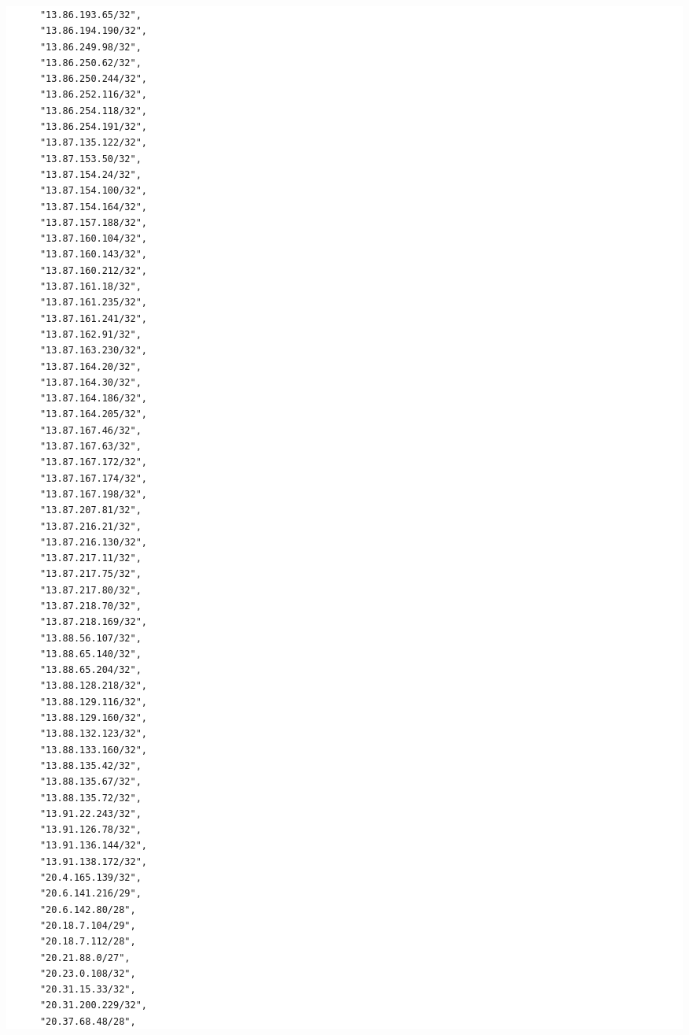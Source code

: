           "13.86.193.65/32",
          "13.86.194.190/32",
          "13.86.249.98/32",
          "13.86.250.62/32",
          "13.86.250.244/32",
          "13.86.252.116/32",
          "13.86.254.118/32",
          "13.86.254.191/32",
          "13.87.135.122/32",
          "13.87.153.50/32",
          "13.87.154.24/32",
          "13.87.154.100/32",
          "13.87.154.164/32",
          "13.87.157.188/32",
          "13.87.160.104/32",
          "13.87.160.143/32",
          "13.87.160.212/32",
          "13.87.161.18/32",
          "13.87.161.235/32",
          "13.87.161.241/32",
          "13.87.162.91/32",
          "13.87.163.230/32",
          "13.87.164.20/32",
          "13.87.164.30/32",
          "13.87.164.186/32",
          "13.87.164.205/32",
          "13.87.167.46/32",
          "13.87.167.63/32",
          "13.87.167.172/32",
          "13.87.167.174/32",
          "13.87.167.198/32",
          "13.87.207.81/32",
          "13.87.216.21/32",
          "13.87.216.130/32",
          "13.87.217.11/32",
          "13.87.217.75/32",
          "13.87.217.80/32",
          "13.87.218.70/32",
          "13.87.218.169/32",
          "13.88.56.107/32",
          "13.88.65.140/32",
          "13.88.65.204/32",
          "13.88.128.218/32",
          "13.88.129.116/32",
          "13.88.129.160/32",
          "13.88.132.123/32",
          "13.88.133.160/32",
          "13.88.135.42/32",
          "13.88.135.67/32",
          "13.88.135.72/32",
          "13.91.22.243/32",
          "13.91.126.78/32",
          "13.91.136.144/32",
          "13.91.138.172/32",
          "20.4.165.139/32",
          "20.6.141.216/29",
          "20.6.142.80/28",
          "20.18.7.104/29",
          "20.18.7.112/28",
          "20.21.88.0/27",
          "20.23.0.108/32",
          "20.31.15.33/32",
          "20.31.200.229/32",
          "20.37.68.48/28",